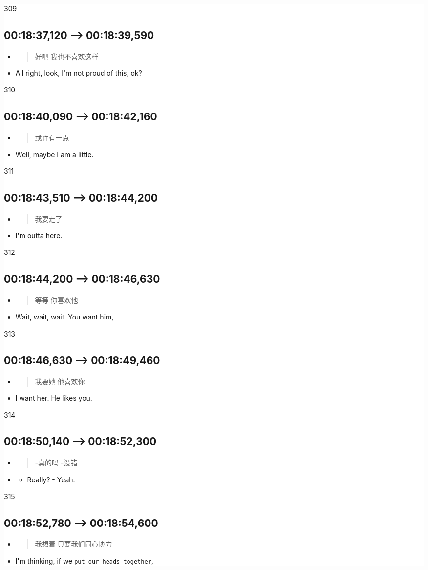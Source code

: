 309


## 00:18:37,120 --> 00:18:39,590

- > 好吧  我也不喜欢这样
- All right, look, I'm not proud of this, ok?

310


## 00:18:40,090 --> 00:18:42,160

- > 或许有一点
- Well, maybe I am a little.

311


## 00:18:43,510 --> 00:18:44,200

- > 我要走了
- I'm outta here.

312


## 00:18:44,200 --> 00:18:46,630

- > 等等  你喜欢他
- Wait, wait, wait. You want him,

313


## 00:18:46,630 --> 00:18:49,460

- > 我要她  他喜欢你
- I want her. He likes you.

314


## 00:18:50,140 --> 00:18:52,300

- > -真的吗  -没错
- - Really? - Yeah.

315


## 00:18:52,780 --> 00:18:54,600

- > 我想着  只要我们同心协力
- I'm thinking, if we `put our heads together`,
